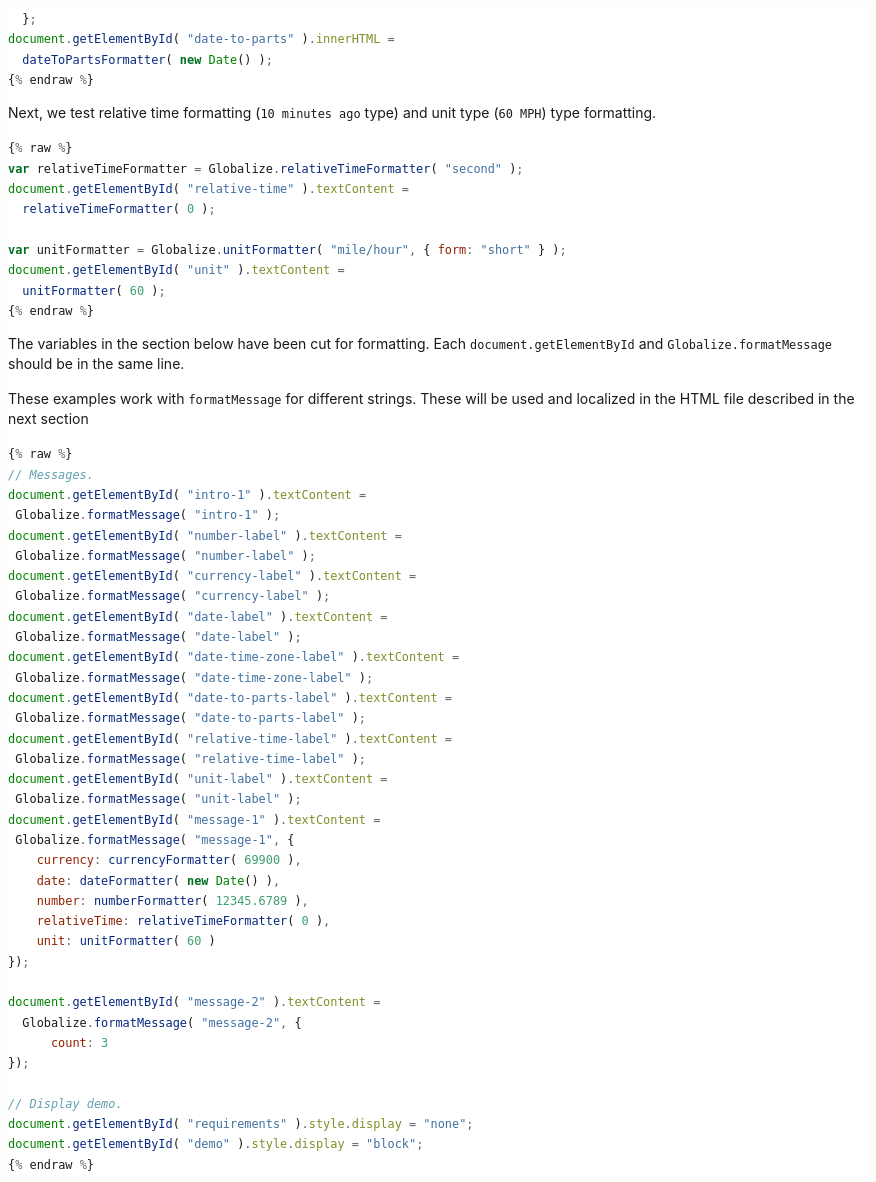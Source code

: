 ```javascript
  };
document.getElementById( "date-to-parts" ).innerHTML =
  dateToPartsFormatter( new Date() );
{% endraw %}
```

Next, we test relative time formatting (`10 minutes ago` type) and unit type (`60 MPH`) type formatting.

```javascript
{% raw %}
var relativeTimeFormatter = Globalize.relativeTimeFormatter( "second" );
document.getElementById( "relative-time" ).textContent =
  relativeTimeFormatter( 0 );

var unitFormatter = Globalize.unitFormatter( "mile/hour", { form: "short" } );
document.getElementById( "unit" ).textContent =
  unitFormatter( 60 );
{% endraw %}
```

The variables in the section below have been cut for formatting. Each `document.getElementById` and `Globalize.formatMessage` should be in the same line.

These examples work with `formatMessage` for different strings. These will be used and localized in the HTML file described in the next section

```javascript
{% raw %}
// Messages.
document.getElementById( "intro-1" ).textContent =
 Globalize.formatMessage( "intro-1" );
document.getElementById( "number-label" ).textContent =
 Globalize.formatMessage( "number-label" );
document.getElementById( "currency-label" ).textContent =
 Globalize.formatMessage( "currency-label" );
document.getElementById( "date-label" ).textContent =
 Globalize.formatMessage( "date-label" );
document.getElementById( "date-time-zone-label" ).textContent =
 Globalize.formatMessage( "date-time-zone-label" );
document.getElementById( "date-to-parts-label" ).textContent =
 Globalize.formatMessage( "date-to-parts-label" );
document.getElementById( "relative-time-label" ).textContent =
 Globalize.formatMessage( "relative-time-label" );
document.getElementById( "unit-label" ).textContent =
 Globalize.formatMessage( "unit-label" );
document.getElementById( "message-1" ).textContent =
 Globalize.formatMessage( "message-1", {
    currency: currencyFormatter( 69900 ),
    date: dateFormatter( new Date() ),
    number: numberFormatter( 12345.6789 ),
    relativeTime: relativeTimeFormatter( 0 ),
    unit: unitFormatter( 60 )
});

document.getElementById( "message-2" ).textContent =
  Globalize.formatMessage( "message-2", {
      count: 3
});

// Display demo.
document.getElementById( "requirements" ).style.display = "none";
document.getElementById( "demo" ).style.display = "block";
{% endraw %}
```

